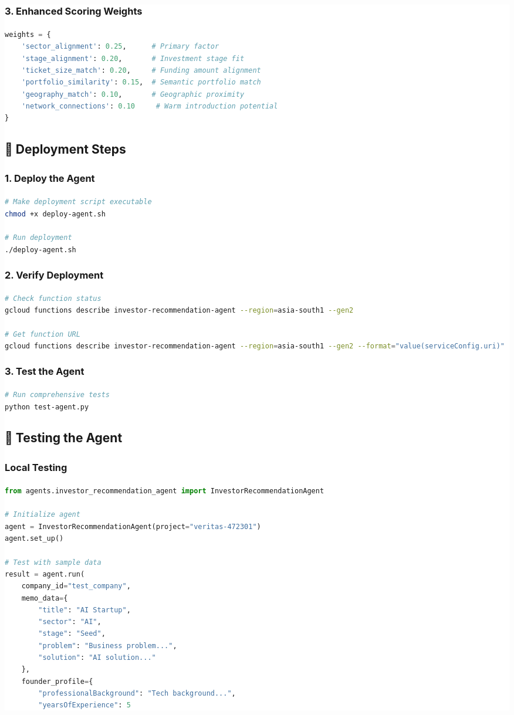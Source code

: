 ### 3. Enhanced Scoring Weights
```python
weights = {
    'sector_alignment': 0.25,      # Primary factor
    'stage_alignment': 0.20,       # Investment stage fit
    'ticket_size_match': 0.20,     # Funding amount alignment
    'portfolio_similarity': 0.15,  # Semantic portfolio match
    'geography_match': 0.10,       # Geographic proximity
    'network_connections': 0.10     # Warm introduction potential
}
```

## 🚀 Deployment Steps

### 1. Deploy the Agent
```bash
# Make deployment script executable
chmod +x deploy-agent.sh

# Run deployment
./deploy-agent.sh
```

### 2. Verify Deployment
```bash
# Check function status
gcloud functions describe investor-recommendation-agent --region=asia-south1 --gen2

# Get function URL
gcloud functions describe investor-recommendation-agent --region=asia-south1 --gen2 --format="value(serviceConfig.uri)"
```

### 3. Test the Agent
```bash
# Run comprehensive tests
python test-agent.py
```

## 🧪 Testing the Agent

### Local Testing
```python
from agents.investor_recommendation_agent import InvestorRecommendationAgent

# Initialize agent
agent = InvestorRecommendationAgent(project="veritas-472301")
agent.set_up()

# Test with sample data
result = agent.run(
    company_id="test_company",
    memo_data={
        "title": "AI Startup",
        "sector": "AI",
        "stage": "Seed",
        "problem": "Business problem...",
        "solution": "AI solution..."
    },
    founder_profile={
        "professionalBackground": "Tech background...",
        "yearsOfExperience": 5
```